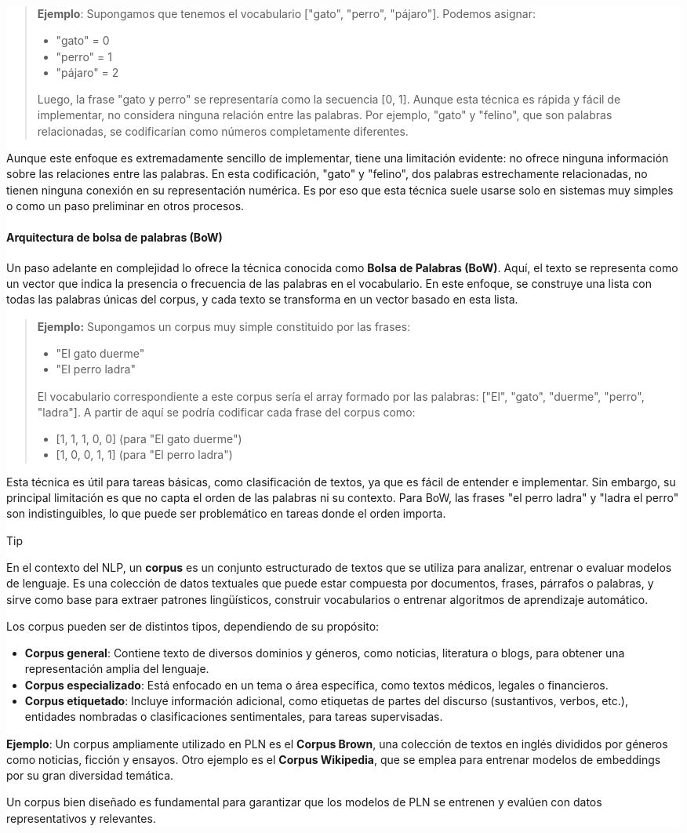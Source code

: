 > **Ejemplo**: Supongamos que tenemos el vocabulario ["gato", "perro", "pájaro"]. Podemos asignar:
>
> - "gato" = 0
> - "perro" = 1
> - "pájaro" = 2
>
> Luego, la frase "gato y perro" se representaría como la secuencia [0, 1]. Aunque esta técnica es rápida y fácil de implementar, no considera ninguna relación entre las palabras. Por ejemplo, "gato" y "felino", que son palabras relacionadas, se codificarían como números completamente diferentes.

Aunque este enfoque es extremadamente sencillo de implementar, tiene una limitación evidente: no ofrece ninguna información sobre las relaciones entre las palabras. En esta codificación, "gato" y "felino", dos palabras estrechamente relacionadas, no tienen ninguna conexión en su representación numérica. Es por eso que esta técnica suele usarse solo en sistemas muy simples o como un paso preliminar en otros procesos.

#### Arquitectura de bolsa de palabras (BoW)

Un paso adelante en complejidad lo ofrece la técnica conocida como **Bolsa de Palabras (BoW)**. Aquí, el texto se representa como un vector que indica la presencia o frecuencia de las palabras en el vocabulario. En este enfoque, se construye una lista con todas las palabras únicas del corpus, y cada texto se transforma en un vector basado en esta lista.

> **Ejemplo:** Supongamos un corpus muy simple constituido por las frases:
>
> - "El gato duerme"
> - "El perro ladra"
>
> El vocabulario correspondiente a este corpus sería el array formado por las palabras: ["El", "gato", "duerme", "perro", "ladra"]. A partir de aquí se podría codificar cada frase del corpus como:
>
> - [1, 1, 1, 0, 0] (para "El gato duerme")
> - [1, 0, 0, 1, 1] (para "El perro ladra")

Esta técnica es útil para tareas básicas, como clasificación de textos, ya que es fácil de entender e implementar. Sin embargo, su principal limitación es que no capta el orden de las palabras ni su contexto. Para BoW, las frases "el perro ladra" y "ladra el perro" son indistinguibles, lo que puede ser problemático en tareas donde el orden importa.

> [!tip]
>
> En el contexto del NLP, un **corpus** es un conjunto estructurado de textos que se utiliza para analizar, entrenar o evaluar modelos de lenguaje. Es una colección de datos textuales que puede estar compuesta por documentos, frases, párrafos o palabras, y sirve como base para extraer patrones lingüísticos, construir vocabularios o entrenar algoritmos de aprendizaje automático.
>
> Los corpus pueden ser de distintos tipos, dependiendo de su propósito:
>
> - **Corpus general**: Contiene texto de diversos dominios y géneros, como noticias, literatura o blogs, para obtener una representación amplia del lenguaje.
> - **Corpus especializado**: Está enfocado en un tema o área específica, como textos médicos, legales o financieros.
> - **Corpus etiquetado**: Incluye información adicional, como etiquetas de partes del discurso (sustantivos, verbos, etc.), entidades nombradas o clasificaciones sentimentales, para tareas supervisadas.
>
> **Ejemplo**: Un corpus ampliamente utilizado en PLN es el **Corpus Brown**, una colección de textos en inglés divididos por géneros como noticias, ficción y ensayos. Otro ejemplo es el **Corpus Wikipedia**, que se emplea para entrenar modelos de embeddings por su gran diversidad temática.
>
> Un corpus bien diseñado es fundamental para garantizar que los modelos de PLN se entrenen y evalúen con datos representativos y relevantes.
